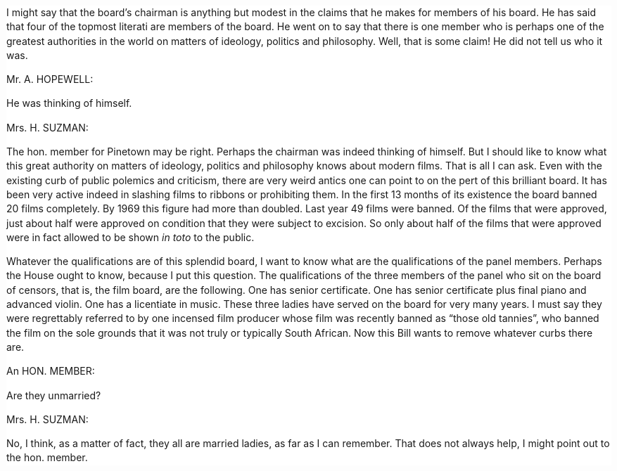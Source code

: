 <p>I might say that the board&#x2019;s chairman is anything but modest in the claims that he makes for members of his board. He has said that four of the topmost literati are members of the board. He went on to say that there is one member who is perhaps one of the greatest authorities in the world on matters of ideology, politics and philosophy. Well, that is some claim! He did not tell us who it was.</p>

</speech>

<speech by="#hopewell">

<from>Mr. <person refersTo="hansard_za">A. HOPEWELL</person>:</from>

<p>He was thinking of himself.</p>

</speech>

<speech by="#suzman">

<from>Mrs. <person refersTo="hansard_za">H. SUZMAN</person>:</from>

<p>The hon. member for Pinetown may be right. Perhaps the chairman was indeed thinking of himself. But I should like to know what this great authority on matters of ideology, politics and philosophy knows about modern films. That is all I can ask. Even with the existing curb of public polemics and criticism, there are very weird antics one can point to on the pert of this brilliant board. It has been very active indeed in slashing films to ribbons or prohibiting them. In the first 13 months of its existence the board banned 20 films completely. By 1969 this figure had more than doubled. Last year 49 films were banned. Of the films that were approved, just about half were approved on condition that they were subject to excision. So only about half of the films that were approved were in fact allowed to be shown <i>in toto</i> to the public.</p>

<p>Whatever the qualifications are of this splendid board, I want to know what are the qualifications of the panel members. Perhaps the House ought to know, because I put this question. The qualifications of the three members of the panel who sit on the board of censors, that is, the film board, are the following. One has senior certificate. One has senior certificate plus final piano and advanced violin. One has a licentiate in music. These three ladies have served on the board for very many years. I must say they were regrettably referred to by one incensed film producer whose film was recently banned as &#x201C;those old tannies&#x201D;, who banned the film on the sole grounds that it was not truly or typically South African. Now this Bill wants to remove whatever curbs there are.</p>

</speech>

<speech by="#hon_member">

<from>An <person refersTo="hansard_za">HON. MEMBER</person>:</from>

<p>Are they unmarried&#x003F;</p>

</speech>

<speech by="#suzman">

<from>Mrs. <person refersTo="hansard_za">H. SUZMAN</person>:</from>

<p>No, I think, as a matter of fact, they all are married ladies, as far as I can remember. That does not always help, I might point out to the hon. member.</p>
